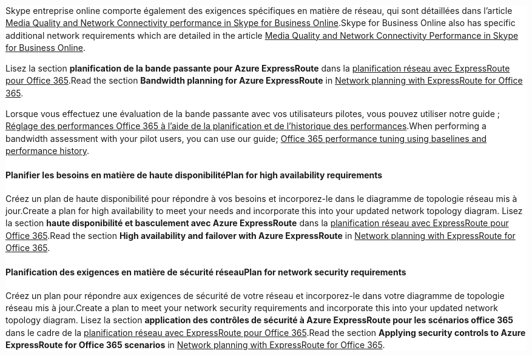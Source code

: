 <span data-ttu-id="1d74d-322">Skype entreprise online comporte également des exigences spécifiques en matière de réseau, qui sont détaillées dans l’article [Media Quality and Network Connectivity performance in Skype for Business Online](https://support.office.com/article/Media-Quality-and-Network-Connectivity-Performance-in-Skype-for-Business-Online-5fe3e01b-34cf-44e0-b897-b0b2a83f0917).</span><span class="sxs-lookup"><span data-stu-id="1d74d-322">Skype for Business Online also has specific additional network requirements which are detailed in the article [Media Quality and Network Connectivity Performance in Skype for Business Online](https://support.office.com/article/Media-Quality-and-Network-Connectivity-Performance-in-Skype-for-Business-Online-5fe3e01b-34cf-44e0-b897-b0b2a83f0917).</span></span>
  
<span data-ttu-id="1d74d-323">Lisez la section **planification de la bande passante pour Azure ExpressRoute** dans la [planification réseau avec ExpressRoute pour Office 365](https://support.office.com/article/Network-planning-with-ExpressRoute-for-Office-365-103208f1-e788-4601-aa45-504f896511cd).</span><span class="sxs-lookup"><span data-stu-id="1d74d-323">Read the section **Bandwidth planning for Azure ExpressRoute** in [Network planning with ExpressRoute for Office 365](https://support.office.com/article/Network-planning-with-ExpressRoute-for-Office-365-103208f1-e788-4601-aa45-504f896511cd).</span></span>
  
<span data-ttu-id="1d74d-324">Lorsque vous effectuez une évaluation de la bande passante avec vos utilisateurs pilotes, vous pouvez utiliser notre guide ; [Réglage des performances Office 365 à l’aide de la planification et de l’historique des performances](https://support.office.com/article/Office-365-performance-tuning-using-baselines-and-performance-history-1492cb94-bd62-43e6-b8d0-2a61ed88ebae).</span><span class="sxs-lookup"><span data-stu-id="1d74d-324">When performing a bandwidth assessment with your pilot users, you can use our guide; [Office 365 performance tuning using baselines and performance history](https://support.office.com/article/Office-365-performance-tuning-using-baselines-and-performance-history-1492cb94-bd62-43e6-b8d0-2a61ed88ebae).</span></span>
  
#### <a name="plan-for-high-availability-requirements"></a><span data-ttu-id="1d74d-325">Planifier les besoins en matière de haute disponibilité</span><span class="sxs-lookup"><span data-stu-id="1d74d-325">Plan for high availability requirements</span></span>
  
<span data-ttu-id="1d74d-326">Créez un plan de haute disponibilité pour répondre à vos besoins et incorporez-le dans le diagramme de topologie réseau mis à jour.</span><span class="sxs-lookup"><span data-stu-id="1d74d-326">Create a plan for high availability to meet your needs and incorporate this into your updated network topology diagram.</span></span> <span data-ttu-id="1d74d-327">Lisez la section **haute disponibilité et basculement avec Azure ExpressRoute** dans la [planification réseau avec ExpressRoute pour Office 365](https://support.office.com/article/Network-planning-with-ExpressRoute-for-Office-365-103208f1-e788-4601-aa45-504f896511cd).</span><span class="sxs-lookup"><span data-stu-id="1d74d-327">Read the section **High availability and failover with Azure ExpressRoute** in [Network planning with ExpressRoute for Office 365](https://support.office.com/article/Network-planning-with-ExpressRoute-for-Office-365-103208f1-e788-4601-aa45-504f896511cd).</span></span>
  
#### <a name="plan-for-network-security-requirements"></a><span data-ttu-id="1d74d-328">Planification des exigences en matière de sécurité réseau</span><span class="sxs-lookup"><span data-stu-id="1d74d-328">Plan for network security requirements</span></span>
  
<span data-ttu-id="1d74d-329">Créez un plan pour répondre aux exigences de sécurité de votre réseau et incorporez-le dans votre diagramme de topologie réseau mis à jour.</span><span class="sxs-lookup"><span data-stu-id="1d74d-329">Create a plan to meet your network security requirements and incorporate this into your updated network topology diagram.</span></span> <span data-ttu-id="1d74d-330">Lisez la section **application des contrôles de sécurité à Azure ExpressRoute pour les scénarios office 365** dans le cadre de la [planification réseau avec ExpressRoute pour Office 365](https://support.office.com/article/Network-planning-with-ExpressRoute-for-Office-365-103208f1-e788-4601-aa45-504f896511cd).</span><span class="sxs-lookup"><span data-stu-id="1d74d-330">Read the section **Applying security controls to Azure ExpressRoute for Office 365 scenarios** in [Network planning with ExpressRoute for Office 365](https://support.office.com/article/Network-planning-with-ExpressRoute-for-Office-365-103208f1-e788-4601-aa45-504f896511cd).</span></span>
  